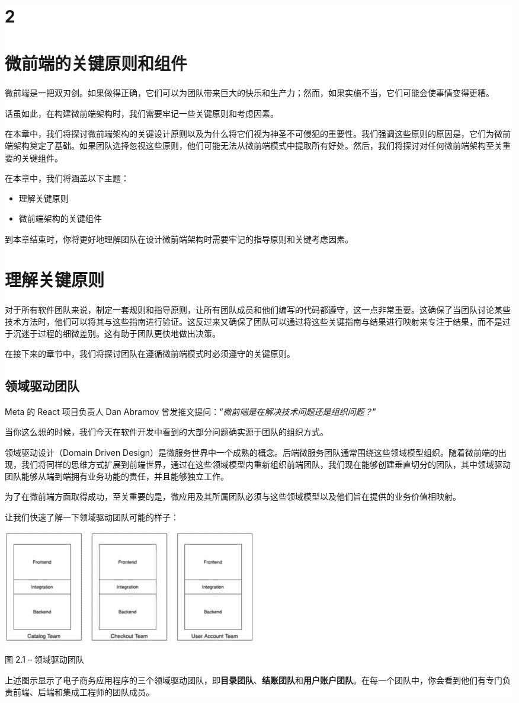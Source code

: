 # 2

# 微前端的关键原则和组件

微前端是一把双刃剑。如果做得正确，它们可以为团队带来巨大的快乐和生产力；然而，如果实施不当，它们可能会使事情变得更糟。

话虽如此，在构建微前端架构时，我们需要牢记一些关键原则和考虑因素。

在本章中，我们将探讨微前端架构的关键设计原则以及为什么将它们视为神圣不可侵犯的重要性。我们强调这些原则的原因是，它们为微前端架构奠定了基础。如果团队选择忽视这些原则，他们可能无法从微前端模式中提取所有好处。然后，我们将探讨对任何微前端架构至关重要的关键组件。

在本章中，我们将涵盖以下主题：

+   理解关键原则

+   微前端架构的关键组件

到本章结束时，你将更好地理解团队在设计微前端架构时需要牢记的指导原则和关键考虑因素。

# 理解关键原则

对于所有软件团队来说，制定一套规则和指导原则，让所有团队成员和他们编写的代码都遵守，这一点非常重要。这确保了当团队讨论某些技术方法时，他们可以将其与这些指南进行验证。这反过来又确保了团队可以通过将这些关键指南与结果进行映射来专注于结果，而不是过于沉迷于过程的细微差别。这有助于团队更快地做出决策。

在接下来的章节中，我们将探讨团队在遵循微前端模式时必须遵守的关键原则。

## 领域驱动团队

Meta 的 React 项目负责人 Dan Abramov 曾发推文提问：“*微前端是在解决技术问题还是组织问题？*”

当你这么想的时候，我们今天在软件开发中看到的大部分问题确实源于团队的组织方式。

领域驱动设计（Domain Driven Design）是微服务世界中一个成熟的概念。后端微服务团队通常围绕这些领域模型组织。随着微前端的出现，我们将同样的思维方式扩展到前端世界，通过在这些领域模型内重新组织前端团队，我们现在能够创建垂直切分的团队，其中领域驱动团队能够从端到端拥有业务功能的责任，并且能够独立工作。

为了在微前端方面取得成功，至关重要的是，微应用及其所属团队必须与这些领域模型以及他们旨在提供的业务价值相映射。

让我们快速了解一下领域驱动团队可能的样子：

![图 2.1 – 领域驱动团队](img/Figure_2.01_B18987.jpg)

图 2.1 – 领域驱动团队

上述图示显示了电子商务应用程序的三个领域驱动团队，即**目录团队**、**结账团队**和**用户账户团队**。在每一个团队中，你会看到他们有专门负责前端、后端和集成工程师的团队成员。
